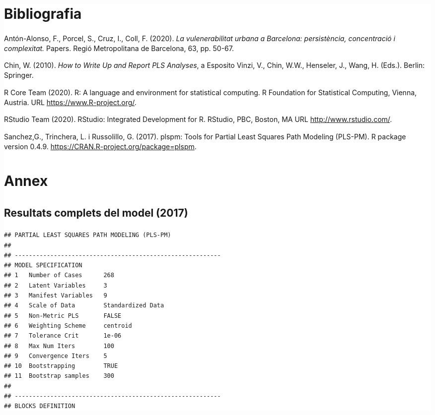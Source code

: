 # Bibliografia

Antón-Alonso, F., Porcel, S., Cruz, I., Coll, F. (2020). *La
vulenerabilitat urbana a Barcelona: persistència, concentració i
complexitat.* Papers. Regió Metropolitana de Barcelona, 63, pp. 50-67.

Chin, W. (2010). *How to Write Up and Report PLS Analyses*, a Esposito
Vinzi, V., Chin, W.W., Henseler, J., Wang, H. (Eds.). Berlin: Springer.

R Core Team (2020). R: A language and environment for statistical
computing. R Foundation for Statistical Computing, Vienna, Austria. URL
<https://www.R-project.org/>.

RStudio Team (2020). RStudio: Integrated Development for R. RStudio,
PBC, Boston, MA URL <http://www.rstudio.com/>.

Sanchez,G., Trinchera, L. i Russolillo, G. (2017). plspm: Tools for
Partial Least Squares Path Modeling (PLS-PM). R package version 0.4.9.
<https://CRAN.R-project.org/package=plspm>.

# Annex

## Resultats complets del model (2017)

    ## PARTIAL LEAST SQUARES PATH MODELING (PLS-PM) 
    ## 
    ## ---------------------------------------------------------- 
    ## MODEL SPECIFICATION 
    ## 1   Number of Cases      268 
    ## 2   Latent Variables     3 
    ## 3   Manifest Variables   9 
    ## 4   Scale of Data        Standardized Data 
    ## 5   Non-Metric PLS       FALSE 
    ## 6   Weighting Scheme     centroid 
    ## 7   Tolerance Crit       1e-06 
    ## 8   Max Num Iters        100 
    ## 9   Convergence Iters    5 
    ## 10  Bootstrapping        TRUE 
    ## 11  Bootstrap samples    300 
    ## 
    ## ---------------------------------------------------------- 
    ## BLOCKS DEFINITION 